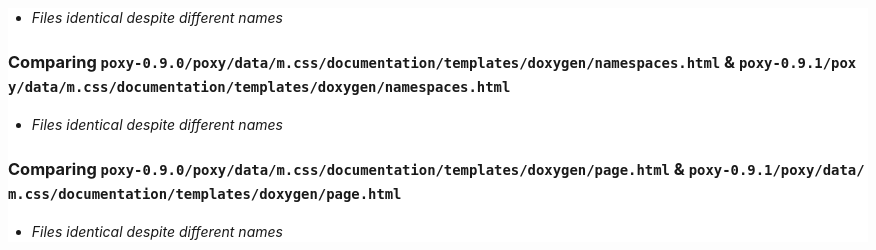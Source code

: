 * *Files identical despite different names*

### Comparing `poxy-0.9.0/poxy/data/m.css/documentation/templates/doxygen/namespaces.html` & `poxy-0.9.1/poxy/data/m.css/documentation/templates/doxygen/namespaces.html`

 * *Files identical despite different names*

### Comparing `poxy-0.9.0/poxy/data/m.css/documentation/templates/doxygen/page.html` & `poxy-0.9.1/poxy/data/m.css/documentation/templates/doxygen/page.html`

 * *Files identical despite different names*

